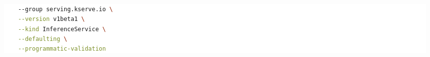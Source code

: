 ```bash
    --group serving.kserve.io \
    --version v1beta1 \
    --kind InferenceService \
    --defaulting \
    --programmatic-validation
```
